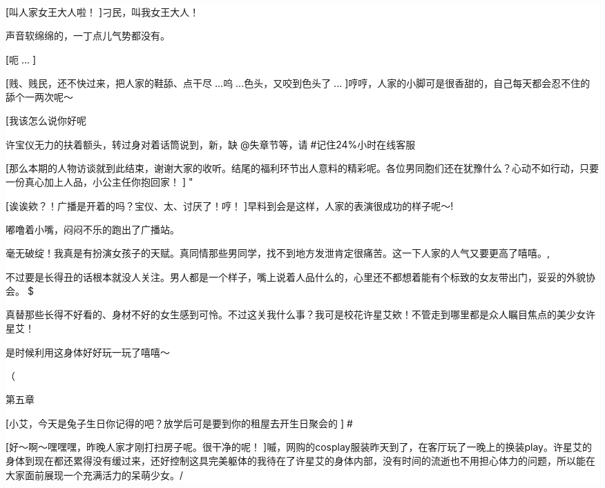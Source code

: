 

 [叫人家女王大人啦！ ]刁民，叫我女王大人！



声音软绵绵的，一丁点儿气势都没有。



 [呃 ... ]



 [贱、贱民，还不快过来，把人家的鞋舔、点干尽 ...呜 ...色头，又咬到色头了 ... ]哼哼，人家的小脚可是很香甜的，自己每天都会忍不住的舔个一两次呢～



 [我该怎么说你好呢



许宝仪无力的扶着额头，转过身对着话筒说到，新，缺 @失章节等，请 #记住24%小时在线客服



 [那么本期的人物访谈就到此结束，谢谢大家的收听。结尾的福利环节出人意料的精彩呢。各位男同胞们还在犹豫什么？心动不如行动，只要一份真心加上人品，小公主任你抱回家！ ] "





 [诶诶欸？！广播是开着的吗？宝仪、太、讨厌了！哼！ ]早料到会是这样，人家的表演很成功的样子呢～!



嘟噜着小嘴，闷闷不乐的跑出了广播站。





毫无破绽！我真是有扮演女孩子的天赋。真同情那些男同学，找不到地方发泄肯定很痛苦。这一下人家的人气又要更高了嘻嘻。,





不过要是长得丑的话根本就没人关注。男人都是一个样子，嘴上说着人品什么的，心里还不都想着能有个标致的女友带出门，妥妥的外貌协会。 $





真替那些长得不好看的、身材不好的女生感到可怜。不过这关我什么事？我可是校花许星艾欸！不管走到哪里都是众人瞩目焦点的美少女许星艾！





是时候利用这身体好好玩一玩了嘻嘻～



（





第五章



 [小艾，今天是兔子生日你记得的吧？放学后可是要到你的租屋去开生日聚会的 ] #



 [好～啊～嘿嘿嘿，昨晚人家才刚打扫房子呢。很干净的呢！ ]嘁，网购的cosplay服装昨天到了，在客厅玩了一晚上的换装play。许星艾的身体到现在都还累得没有缓过来，还好控制这具完美躯体的我待在了许星艾的身体内部，没有时间的流逝也不用担心体力的问题，所以能在大家面前展现一个充满活力的呆萌少女。/
